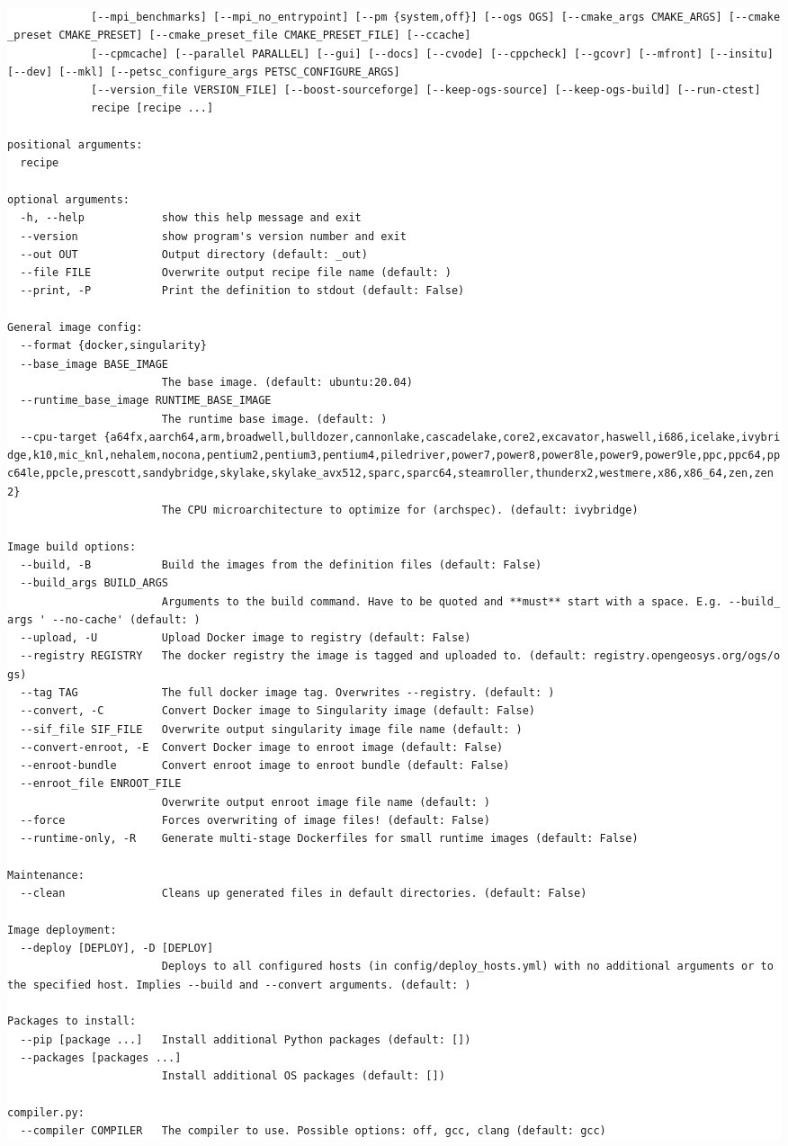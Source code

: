 ```
             [--mpi_benchmarks] [--mpi_no_entrypoint] [--pm {system,off}] [--ogs OGS] [--cmake_args CMAKE_ARGS] [--cmake_preset CMAKE_PRESET] [--cmake_preset_file CMAKE_PRESET_FILE] [--ccache]
             [--cpmcache] [--parallel PARALLEL] [--gui] [--docs] [--cvode] [--cppcheck] [--gcovr] [--mfront] [--insitu] [--dev] [--mkl] [--petsc_configure_args PETSC_CONFIGURE_ARGS]
             [--version_file VERSION_FILE] [--boost-sourceforge] [--keep-ogs-source] [--keep-ogs-build] [--run-ctest]
             recipe [recipe ...]

positional arguments:
  recipe

optional arguments:
  -h, --help            show this help message and exit
  --version             show program's version number and exit
  --out OUT             Output directory (default: _out)
  --file FILE           Overwrite output recipe file name (default: )
  --print, -P           Print the definition to stdout (default: False)

General image config:
  --format {docker,singularity}
  --base_image BASE_IMAGE
                        The base image. (default: ubuntu:20.04)
  --runtime_base_image RUNTIME_BASE_IMAGE
                        The runtime base image. (default: )
  --cpu-target {a64fx,aarch64,arm,broadwell,bulldozer,cannonlake,cascadelake,core2,excavator,haswell,i686,icelake,ivybridge,k10,mic_knl,nehalem,nocona,pentium2,pentium3,pentium4,piledriver,power7,power8,power8le,power9,power9le,ppc,ppc64,ppc64le,ppcle,prescott,sandybridge,skylake,skylake_avx512,sparc,sparc64,steamroller,thunderx2,westmere,x86,x86_64,zen,zen2}
                        The CPU microarchitecture to optimize for (archspec). (default: ivybridge)

Image build options:
  --build, -B           Build the images from the definition files (default: False)
  --build_args BUILD_ARGS
                        Arguments to the build command. Have to be quoted and **must** start with a space. E.g. --build_args ' --no-cache' (default: )
  --upload, -U          Upload Docker image to registry (default: False)
  --registry REGISTRY   The docker registry the image is tagged and uploaded to. (default: registry.opengeosys.org/ogs/ogs)
  --tag TAG             The full docker image tag. Overwrites --registry. (default: )
  --convert, -C         Convert Docker image to Singularity image (default: False)
  --sif_file SIF_FILE   Overwrite output singularity image file name (default: )
  --convert-enroot, -E  Convert Docker image to enroot image (default: False)
  --enroot-bundle       Convert enroot image to enroot bundle (default: False)
  --enroot_file ENROOT_FILE
                        Overwrite output enroot image file name (default: )
  --force               Forces overwriting of image files! (default: False)
  --runtime-only, -R    Generate multi-stage Dockerfiles for small runtime images (default: False)

Maintenance:
  --clean               Cleans up generated files in default directories. (default: False)

Image deployment:
  --deploy [DEPLOY], -D [DEPLOY]
                        Deploys to all configured hosts (in config/deploy_hosts.yml) with no additional arguments or to the specified host. Implies --build and --convert arguments. (default: )

Packages to install:
  --pip [package ...]   Install additional Python packages (default: [])
  --packages [packages ...]
                        Install additional OS packages (default: [])

compiler.py:
  --compiler COMPILER   The compiler to use. Possible options: off, gcc, clang (default: gcc)
```